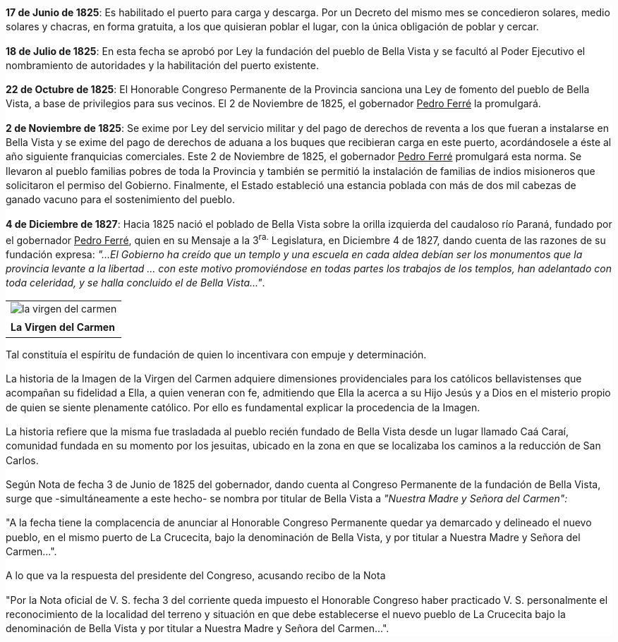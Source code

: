 **17 de Junio de 1825**: Es habilitado el puerto para carga y descarga. Por un Decreto del mismo mes se concedieron solares, medio solares y chacras, en forma gratuita, a los que quisieran poblar el lugar, con la única obligación de poblar y cercar.

**18 de Julio de 1825**: En esta fecha se aprobó por Ley la fundación del pueblo de Bella Vista y se facultó al Poder Ejecutivo el nombramiento de autoridades y la habilitación del puerto existente.

**22 de Octubre de 1825**: El Honorable Congreso Permanente de la Provincia sanciona una Ley de fomento del pueblo de Bella Vista, a base de privilegios para sus vecinos. El 2 de Noviembre de 1825, el gobernador [Pedro Ferré](http://descubrircorrientes.com.ar/2012/index.php/503-efemerides-correntinas/departamentos-de-la-provincia/index.php?option=com_content&view=category&id=711&Itemid=519) la promulgará.

**2 de Noviembre de 1825**: Se exime por Ley del servicio militar y del pago de derechos de reventa a los que fueran a instalarse en Bella Vista y se exime del pago de derechos de aduana a los buques que recibieran carga en este puerto, acordándosele a éste al año siguiente franquicias comerciales. Este 2 de Noviembre de 1825, el gobernador [Pedro Ferré](http://descubrircorrientes.com.ar/2012/index.php/503-efemerides-correntinas/departamentos-de-la-provincia/index.php?option=com_content&view=category&id=711&Itemid=519) promulgará esta norma. Se llevaron al pueblo familias pobres de toda la Provincia y también se permitió la instalación de familias de indios misioneros que solicitaron el permiso del Gobierno. Finalmente, el Estado estableció una estancia poblada con más de dos mil cabezas de ganado vacuno para el sostenimiento del pueblo.

**4 de Diciembre de 1827**: Hacia 1825 nació el poblado de Bella Vista sobre la orilla izquierda del caudaloso río Paraná, fundado por el gobernador [Pedro Ferré](http://descubrircorrientes.com.ar/2012/index.php/503-efemerides-correntinas/departamentos-de-la-provincia/index.php?option=com_content&view=category&id=711&Itemid=519), quien en su Mensaje a la 3<sup>ra.</sup> Legislatura, en Diciembre 4 de 1827, dando cuenta de las razones de su fundación expresa: _"...El Gobierno ha creído que un templo y una escuela en cada aldea debían ser los monumentos que la provincia levante a la libertad ... con este motivo promoviéndose en todas partes los trabajos de los templos, han adelantado con toda celeridad, y se halla concluido el de Bella Vista..."_.

<table><tbody><tr><td><span><img src="http://descubrircorrientes.com.ar/2012/index.php/503-efemerides-correntinas/departamentos-de-la-provincia/images/auspiciantes/la%20virgen%20del%20carmen.jpg" alt="la virgen del carmen" height="261" width="217"></span></td></tr><tr><td><span><strong>La Virgen del Carmen</strong></span></td></tr></tbody></table>

Tal constituía el espíritu de fundación de quien lo incentivara con empuje y determinación.

La historia de la Imagen de la Virgen del Carmen adquiere dimensiones providenciales para los católicos bellavistenses que acompañan su fidelidad a Ella, a quien veneran con fe, admitiendo que Ella la acerca a su Hijo Jesús y a Dios en el misterio propio de quien se siente plenamente católico. Por ello es fundamental explicar la procedencia de la Imagen.

La historia refiere que la misma fue trasladada al pueblo recién fundado de Bella Vista desde un lugar llamado Caá Caraí, comunidad fundada en su momento por los jesuitas, ubicado en la zona en que se localizaba los caminos a la reducción de San Carlos.

Según Nota de fecha 3 de Junio de 1825 del gobernador, dando cuenta al Congreso Permanente de la fundación de Bella Vista, surge que -simultáneamente a este hecho- se nombra por titular de Bella Vista a _"Nuestra Madre y Señora del Carmen":_

"A la fecha tiene la complacencia de anunciar al Honorable Congreso Permanente quedar ya demarcado y delineado el nuevo pueblo, en el mismo puerto de La Crucecita, bajo la denominación de Bella Vista, y por titular a Nuestra Madre y Señora del Carmen...".

A lo que va la respuesta del presidente del Congreso, acusando recibo de la Nota

"Por la Nota oficial de V. S. fecha 3 del corriente queda impuesto el Honorable Congreso haber practicado V. S. personalmente el reconocimiento de la localidad del terreno y situación en que debe establecerse el nuevo pueblo de La Crucecita bajo la denominación de Bella Vista y por titular a Nuestra Madre y Señora del Carmen...".
